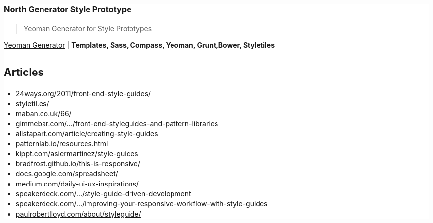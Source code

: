 
### [North Generator Style Prototype](https://github.com/north/generator-style-prototype)
> Yeoman Generator for Style Prototypes

[Yeoman Generator](https://github.com/north/generator-style-prototype) | **Templates, Sass, Compass, Yeoman, Grunt,Bower, Styletiles**


## Articles

* [24ways.org/2011/front-end-style-guides/](http://24ways.org/2011/front-end-style-guides/)
* [styletil.es/](http://styletil.es/)
* [maban.co.uk/66/](http://maban.co.uk/66/)
* [gimmebar.com/.../front-end-styleguides-and-pattern-libraries](https://gimmebar.com/collection/4ecd439c2f0aaad734000022/front-end-styleguides-and-pattern-libraries)
* [alistapart.com/article/creating-style-guides](http://alistapart.com/article/creating-style-guides)
* [patternlab.io/resources.html](http://patternlab.io/resources.html)
* [kippt.com/asiermartinez/style-guides](https://kippt.com/asiermartinez/style-guides)
* [bradfrost.github.io/this-is-responsive/](http://bradfrost.github.io/this-is-responsive/)
* [docs.google.com/spreadsheet/](https://docs.google.com/spreadsheet/ccc?key=0AiN0QfBTPpOCdDFjWlM0eU1ra21XanZkekxGbjA2WWc#gid=0)
* [medium.com/daily-ui-ux-inspirations/](https://medium.com/daily-ui-ux-inspirations/e5bb62db91e5)
* [speakerdeck.com/.../style-guide-driven-development](https://speakerdeck.com/hagenburger/style-guide-driven-development)
* [speakerdeck.com/.../improving-your-responsive-workflow-with-style-guides](https://speakerdeck.com/lukebrooker/improving-your-responsive-workflow-with-style-guides)
* [paulrobertlloyd.com/about/styleguide/](http://paulrobertlloyd.com/about/styleguide/)
